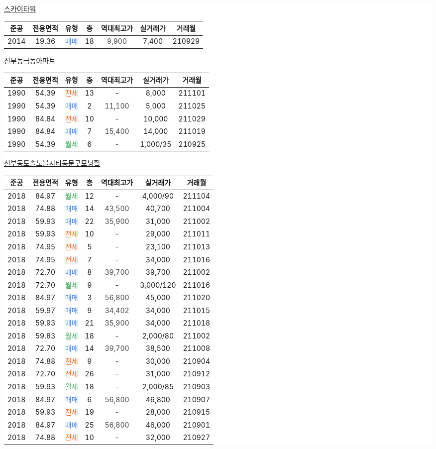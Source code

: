 [스카이타워](https://search.naver.com/search.naver?query=%EC%B6%A9%EC%B2%AD%EB%82%A8%EB%8F%84+%EC%B2%9C%EC%95%88%EC%8B%9C+%EB%8F%99%EB%82%A8%EA%B5%AC+%EC%8B%A0%EB%B6%80%EB%8F%99+%EC%8A%A4%EC%B9%B4%EC%9D%B4%ED%83%80%EC%9B%8C)

|준공|전용면적|유형|층|역대최고가|실거래가|거래월|
|:---:|:---:|:---:|:---:|:---:|:---:|:---:|
|2014|19.36|<span style="color:#4285f3">매매</span>|18|<span style="color:#444444">9,900</span>|7,400|210929|

[신부동극동아파트](https://search.naver.com/search.naver?query=%EC%B6%A9%EC%B2%AD%EB%82%A8%EB%8F%84+%EC%B2%9C%EC%95%88%EC%8B%9C+%EB%8F%99%EB%82%A8%EA%B5%AC+%EC%8B%A0%EB%B6%80%EB%8F%99+%EC%8B%A0%EB%B6%80%EB%8F%99%EA%B7%B9%EB%8F%99%EC%95%84%ED%8C%8C%ED%8A%B8)

|준공|전용면적|유형|층|역대최고가|실거래가|거래월|
|:---:|:---:|:---:|:---:|:---:|:---:|:---:|
|1990|54.39|<span style="color:#ff5a00">전세</span>|13|<span style="color:#444444">-</span>|8,000|211101|
|1990|54.39|<span style="color:#4285f3">매매</span>|2|<span style="color:#444444">11,100</span>|5,000|211025|
|1990|84.84|<span style="color:#ff5a00">전세</span>|10|<span style="color:#444444">-</span>|10,000|211029|
|1990|84.84|<span style="color:#4285f3">매매</span>|7|<span style="color:#444444">15,400</span>|14,000|211019|
|1990|54.39|<span style="color:#34a853">월세</span>|6|<span style="color:#444444">-</span>|1,000/35|210925|

[신부동도솔노블시티동문굿모닝힐](https://search.naver.com/search.naver?query=%EC%B6%A9%EC%B2%AD%EB%82%A8%EB%8F%84+%EC%B2%9C%EC%95%88%EC%8B%9C+%EB%8F%99%EB%82%A8%EA%B5%AC+%EC%8B%A0%EB%B6%80%EB%8F%99+%EC%8B%A0%EB%B6%80%EB%8F%99%EB%8F%84%EC%86%94%EB%85%B8%EB%B8%94%EC%8B%9C%ED%8B%B0%EB%8F%99%EB%AC%B8%EA%B5%BF%EB%AA%A8%EB%8B%9D%ED%9E%90)

|준공|전용면적|유형|층|역대최고가|실거래가|거래월|
|:---:|:---:|:---:|:---:|:---:|:---:|:---:|
|2018|84.97|<span style="color:#34a853">월세</span>|12|<span style="color:#444444">-</span>|4,000/90|211104|
|2018|74.88|<span style="color:#4285f3">매매</span>|14|<span style="color:#444444">43,500</span>|40,700|211004|
|2018|59.93|<span style="color:#4285f3">매매</span>|22|<span style="color:#444444">35,900</span>|31,000|211002|
|2018|59.93|<span style="color:#ff5a00">전세</span>|10|<span style="color:#444444">-</span>|29,000|211011|
|2018|74.95|<span style="color:#ff5a00">전세</span>|5|<span style="color:#444444">-</span>|23,100|211013|
|2018|74.95|<span style="color:#ff5a00">전세</span>|7|<span style="color:#444444">-</span>|34,000|211016|
|2018|72.70|<span style="color:#4285f3">매매</span>|8|<span style="color:#444444">39,700</span>|39,700|211002|
|2018|72.70|<span style="color:#34a853">월세</span>|9|<span style="color:#444444">-</span>|3,000/120|211016|
|2018|84.97|<span style="color:#4285f3">매매</span>|3|<span style="color:#444444">56,800</span>|45,000|211020|
|2018|59.97|<span style="color:#4285f3">매매</span>|9|<span style="color:#444444">34,402</span>|34,000|211015|
|2018|59.93|<span style="color:#4285f3">매매</span>|21|<span style="color:#444444">35,900</span>|34,000|211018|
|2018|59.83|<span style="color:#34a853">월세</span>|18|<span style="color:#444444">-</span>|2,000/80|211002|
|2018|72.70|<span style="color:#4285f3">매매</span>|14|<span style="color:#444444">39,700</span>|38,500|211008|
|2018|74.88|<span style="color:#ff5a00">전세</span>|9|<span style="color:#444444">-</span>|30,000|210904|
|2018|72.70|<span style="color:#ff5a00">전세</span>|26|<span style="color:#444444">-</span>|31,000|210912|
|2018|59.93|<span style="color:#34a853">월세</span>|18|<span style="color:#444444">-</span>|2,000/85|210903|
|2018|84.97|<span style="color:#4285f3">매매</span>|6|<span style="color:#444444">56,800</span>|46,800|210907|
|2018|59.93|<span style="color:#ff5a00">전세</span>|19|<span style="color:#444444">-</span>|28,000|210915|
|2018|84.97|<span style="color:#4285f3">매매</span>|25|<span style="color:#444444">56,800</span>|46,000|210901|
|2018|74.88|<span style="color:#ff5a00">전세</span>|10|<span style="color:#444444">-</span>|32,000|210927|